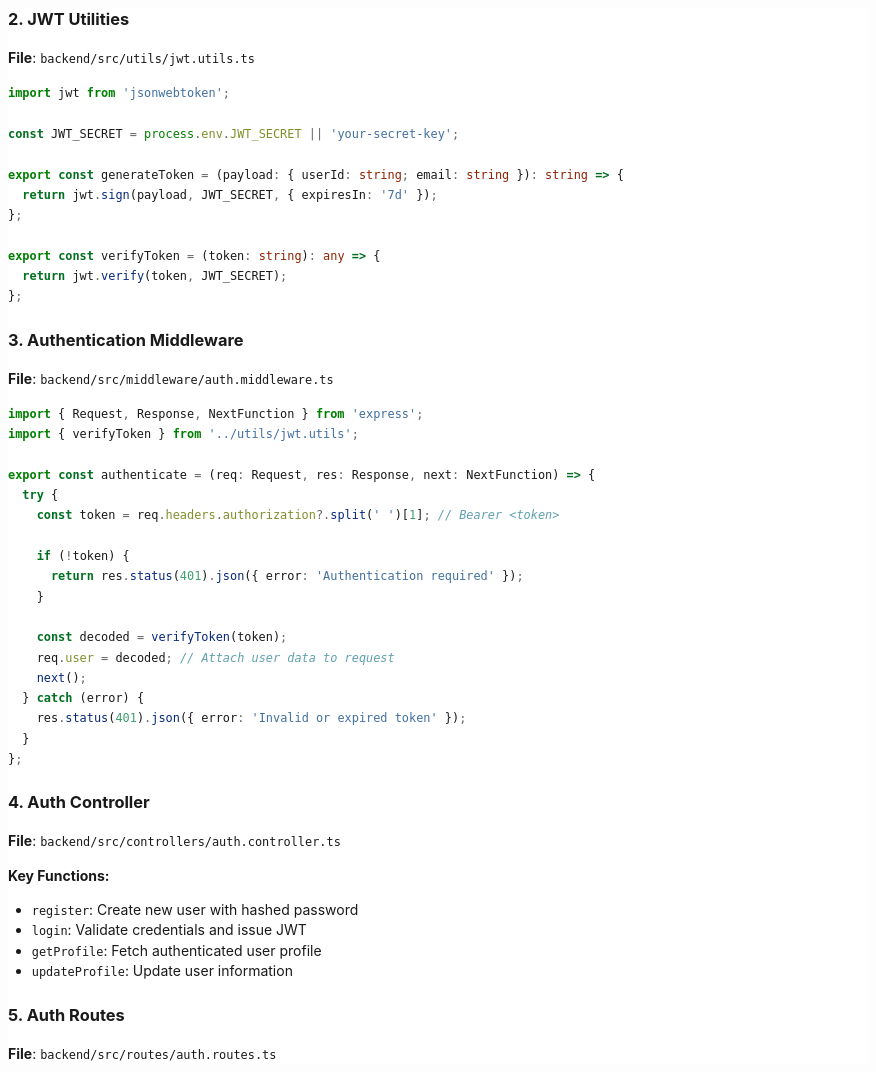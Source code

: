 ### 2. JWT Utilities
**File**: `backend/src/utils/jwt.utils.ts`

```typescript
import jwt from 'jsonwebtoken';

const JWT_SECRET = process.env.JWT_SECRET || 'your-secret-key';

export const generateToken = (payload: { userId: string; email: string }): string => {
  return jwt.sign(payload, JWT_SECRET, { expiresIn: '7d' });
};

export const verifyToken = (token: string): any => {
  return jwt.verify(token, JWT_SECRET);
};
```

### 3. Authentication Middleware
**File**: `backend/src/middleware/auth.middleware.ts`

```typescript
import { Request, Response, NextFunction } from 'express';
import { verifyToken } from '../utils/jwt.utils';

export const authenticate = (req: Request, res: Response, next: NextFunction) => {
  try {
    const token = req.headers.authorization?.split(' ')[1]; // Bearer <token>
    
    if (!token) {
      return res.status(401).json({ error: 'Authentication required' });
    }

    const decoded = verifyToken(token);
    req.user = decoded; // Attach user data to request
    next();
  } catch (error) {
    res.status(401).json({ error: 'Invalid or expired token' });
  }
};
```

### 4. Auth Controller
**File**: `backend/src/controllers/auth.controller.ts`

**Key Functions:**
- `register`: Create new user with hashed password
- `login`: Validate credentials and issue JWT
- `getProfile`: Fetch authenticated user profile
- `updateProfile`: Update user information

### 5. Auth Routes
**File**: `backend/src/routes/auth.routes.ts`
